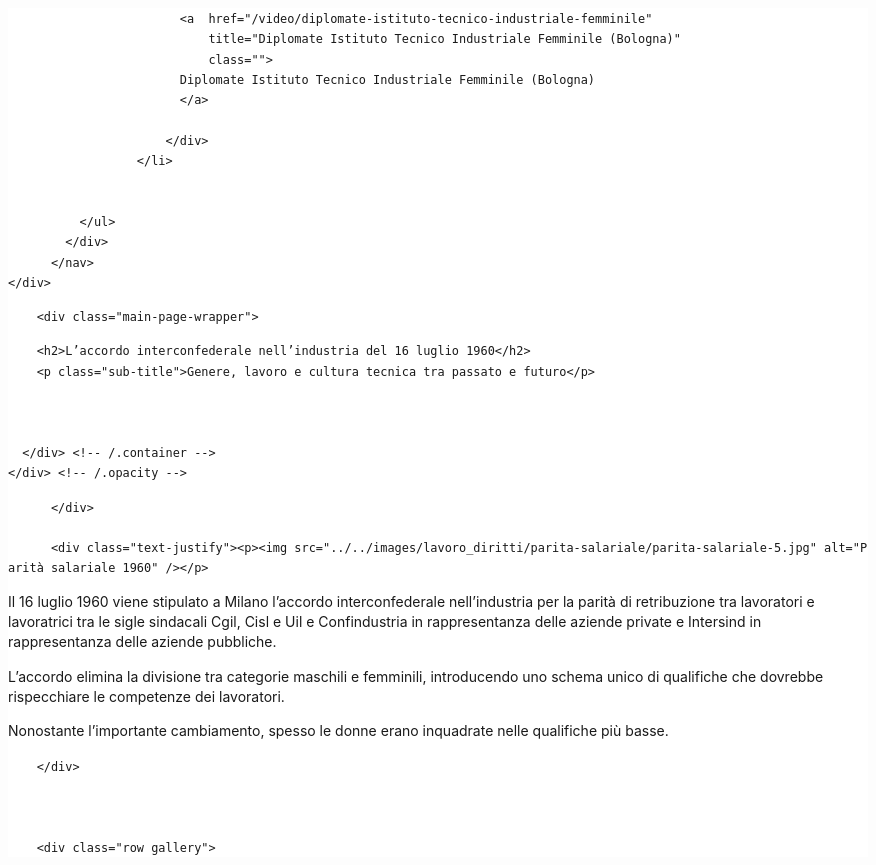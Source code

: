                             <a  href="/video/diplomate-istituto-tecnico-industriale-femminile" 
                                title="Diplomate Istituto Tecnico Industriale Femminile (Bologna)"
                                class="">
                            Diplomate Istituto Tecnico Industriale Femminile (Bologna)
                            </a>
                          
                          </div>
                      </li>
                  
                
              </ul>
            </div>
          </nav>
    </div>
</header> 
        
        <div class="main-page-wrapper">
  
  <section class="inner-page-banner">
    <div class="opacity">
      <div class="container">
        
        <h2>L’accordo interconfederale nell’industria del 16 luglio 1960</h2>
        <p class="sub-title">Genere, lavoro e cultura tecnica tra passato e futuro</p>
        
        
        
      </div> <!-- /.container -->
    </div> <!-- /.opacity -->
  </section> 
  
  <article class="blog-details-page">
    <div class="container">
      <div class="col-12 col-md-8 offset-md-2 p-fix">
        <div class="blog-details-post-wrapper">
          <div class="post-heading">
            
          </div>
          
          <div class="text-justify"><p><img src="../../images/lavoro_diritti/parita-salariale/parita-salariale-5.jpg" alt="Parità salariale 1960" /></p>

<p>Il 16 luglio 1960 viene stipulato a Milano l’accordo interconfederale nell’industria per la parità di retribuzione tra lavoratori e lavoratrici tra le sigle sindacali Cgil, Cisl e Uil e Confindustria in rappresentanza delle aziende private e Intersind in rappresentanza delle aziende pubbliche.</p>

<p>L’accordo elimina la divisione tra categorie maschili e femminili, introducendo uno schema unico di qualifiche che dovrebbe rispecchiare le competenze dei lavoratori.</p>

<p>Nonostante l’importante cambiamento, spesso le donne erano inquadrate nelle qualifiche più basse.</p>
</div>
          
        </div>
        
        
        
        <div class="row gallery">
  